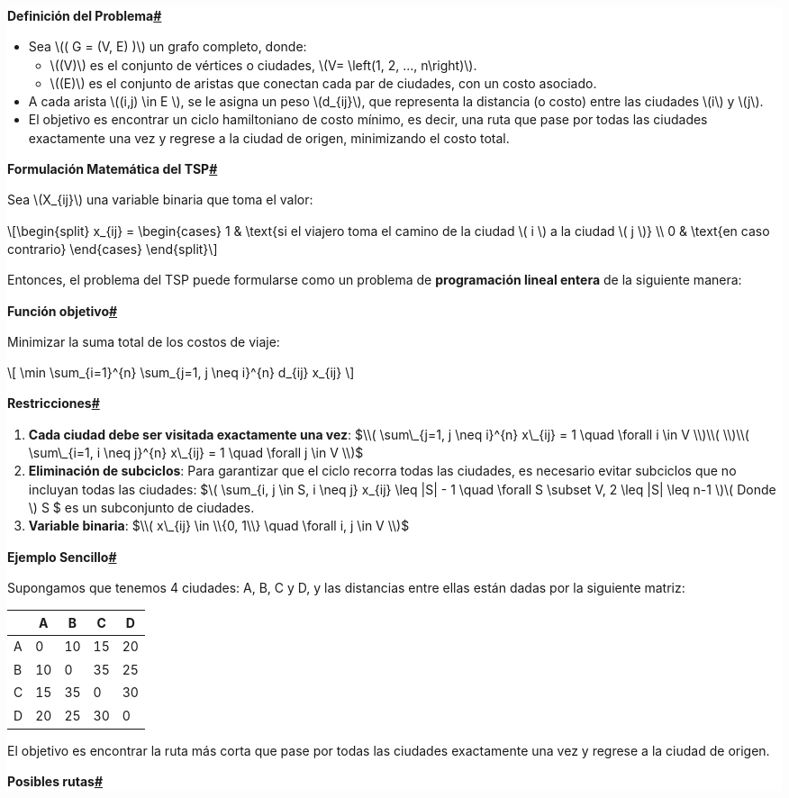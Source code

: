 **Definición del Problema**[**#**](broken-reference)

* Sea \\(( G = (V, E) )\\) un grafo completo, donde:
  * \\((V)\\) es el conjunto de vértices o ciudades, \\(V= \left(1, 2, ..., n\right)\\).
  * \\((E)\\) es el conjunto de aristas que conectan cada par de ciudades, con un costo asociado.
* A cada arista \\((i,j) \in E \\), se le asigna un peso \\(d\_{ij}\\), que representa la distancia (o costo) entre las ciudades \\(i\\) y \\(j\\).
* El objetivo es encontrar un ciclo hamiltoniano de costo mínimo, es decir, una ruta que pase por todas las ciudades exactamente una vez y regrese a la ciudad de origen, minimizando el costo total.

**Formulación Matemática del TSP**[**#**](broken-reference)

Sea \\(X\_{ij}\\) una variable binaria que toma el valor:

\\\[\begin{split} x\_{ij} = \begin{cases} 1 & \text{si el viajero toma el camino de la ciudad \\( i \\) a la ciudad \\( j \\)} \\\ 0 & \text{en caso contrario} \end{cases} \end{split}\\]

Entonces, el problema del TSP puede formularse como un problema de **programación lineal entera** de la siguiente manera:

**Función objetivo**[**#**](broken-reference)

Minimizar la suma total de los costos de viaje:

\\\[ \min \sum\_{i=1}^{n} \sum\_{j=1, j \neq i}^{n} d\_{ij} x\_{ij} \\]

**Restricciones**[**#**](broken-reference)

1. **Cada ciudad debe ser visitada exactamente una vez**: $\\( \sum\_{j=1, j \neq i}^{n} x\_{ij} = 1 \quad \forall i \in V \\)\\( \\)\\( \sum\_{i=1, i \neq j}^{n} x\_{ij} = 1 \quad \forall j \in V \\)$
2. **Eliminación de subciclos**: Para garantizar que el ciclo recorra todas las ciudades, es necesario evitar subciclos que no incluyan todas las ciudades: $\\( \sum\_{i, j \in S, i \neq j} x\_{ij} \leq |S| - 1 \quad \forall S \subset V, 2 \leq |S| \leq n-1 \\)\\( Donde \\) S $ es un subconjunto de ciudades.
3. **Variable binaria**: $\\( x\_{ij} \in \\{0, 1\\} \quad \forall i, j \in V \\)$

**Ejemplo Sencillo**[**#**](broken-reference)

Supongamos que tenemos 4 ciudades: A, B, C y D, y las distancias entre ellas están dadas por la siguiente matriz:

|   | A  | B  | C  | D  |
| - | -- | -- | -- | -- |
| A | 0  | 10 | 15 | 20 |
| B | 10 | 0  | 35 | 25 |
| C | 15 | 35 | 0  | 30 |
| D | 20 | 25 | 30 | 0  |

El objetivo es encontrar la ruta más corta que pase por todas las ciudades exactamente una vez y regrese a la ciudad de origen.

**Posibles rutas**[**#**](broken-reference)
